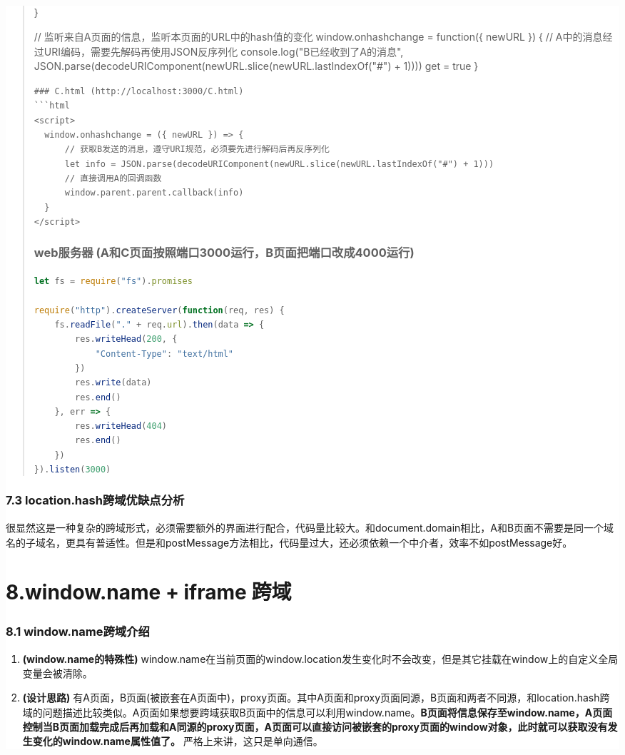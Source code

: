 >   }
>
>   // 监听来自A页面的信息，监听本页面的URL中的hash值的变化
>  window.onhashchange = function({ newURL }) {
>       // A中的消息经过URI编码，需要先解码再使用JSON反序列化
>       console.log("B已经收到了A的消息", JSON.parse(decodeURIComponent(newURL.slice(newURL.lastIndexOf("#") + 1))))
>       get = true
>   }
> </script>
> ```
> ### C.html (http://localhost:3000/C.html)
> ```html
> <script>
>   window.onhashchange = ({ newURL }) => {
>       // 获取B发送的消息，遵守URI规范，必须要先进行解码后再反序列化
>       let info = JSON.parse(decodeURIComponent(newURL.slice(newURL.lastIndexOf("#") + 1)))
>       // 直接调用A的回调函数
>       window.parent.parent.callback(info)
>   }
> </script>
> ```
> ### web服务器 (A和C页面按照端口3000运行，B页面把端口改成4000运行)
> ```javascript
> let fs = require("fs").promises
>
> require("http").createServer(function(req, res) {
>     fs.readFile("." + req.url).then(data => {
>         res.writeHead(200, {
>             "Content-Type": "text/html"
>         })
>         res.write(data)
>         res.end()
>     }, err => {
>         res.writeHead(404)
>         res.end()
>     })
> }).listen(3000)
> ```
### 7.3 location.hash跨域优缺点分析
很显然这是一种复杂的跨域形式，必须需要额外的界面进行配合，代码量比较大。和document.domain相比，A和B页面不需要是同一个域名的子域名，更具有普适性。但是和postMessage方法相比，代码量过大，还必须依赖一个中介者，效率不如postMessage好。

# 8.window.name + iframe 跨域
### 8.1 window.name跨域介绍
1. **(window.name的特殊性)** window.name在当前页面的window.location发生变化时不会改变，但是其它挂载在window上的自定义全局变量会被清除。


2. **(设计思路)** 有A页面，B页面(被嵌套在A页面中)，proxy页面。其中A页面和proxy页面同源，B页面和两者不同源，和location.hash跨域的问题描述比较类似。A页面如果想要跨域获取B页面中的信息可以利用window.name。**B页面将信息保存至window.name，A页面控制当B页面加载完成后再加载和A同源的proxy页面，A页面可以直接访问被嵌套的proxy页面的window对象，此时就可以获取没有发生变化的window.name属性值了。** 严格上来讲，这只是单向通信。
